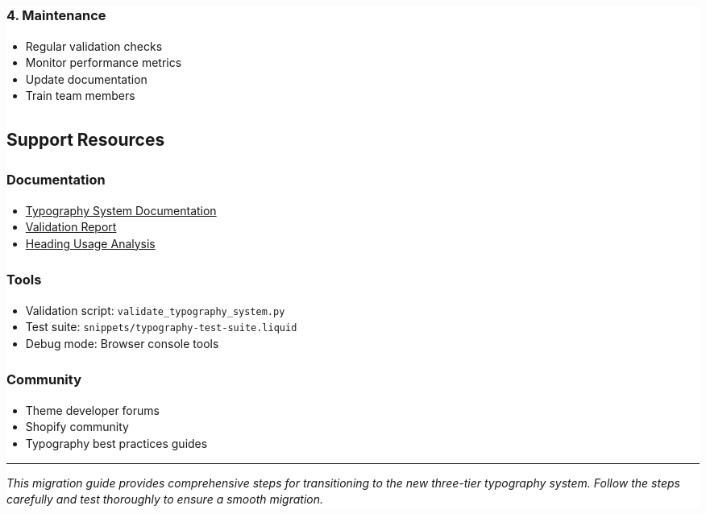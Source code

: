 ### 4. Maintenance

- Regular validation checks
- Monitor performance metrics
- Update documentation
- Train team members

## Support Resources

### Documentation
- [Typography System Documentation](TYPOGRAPHY_SYSTEM_DOCUMENTATION.md)
- [Validation Report](typography-validation-report.json)
- [Heading Usage Analysis](heading-usage-report.md)

### Tools
- Validation script: `validate_typography_system.py`
- Test suite: `snippets/typography-test-suite.liquid`
- Debug mode: Browser console tools

### Community
- Theme developer forums
- Shopify community
- Typography best practices guides

---

*This migration guide provides comprehensive steps for transitioning to the new three-tier typography system. Follow the steps carefully and test thoroughly to ensure a smooth migration.*

